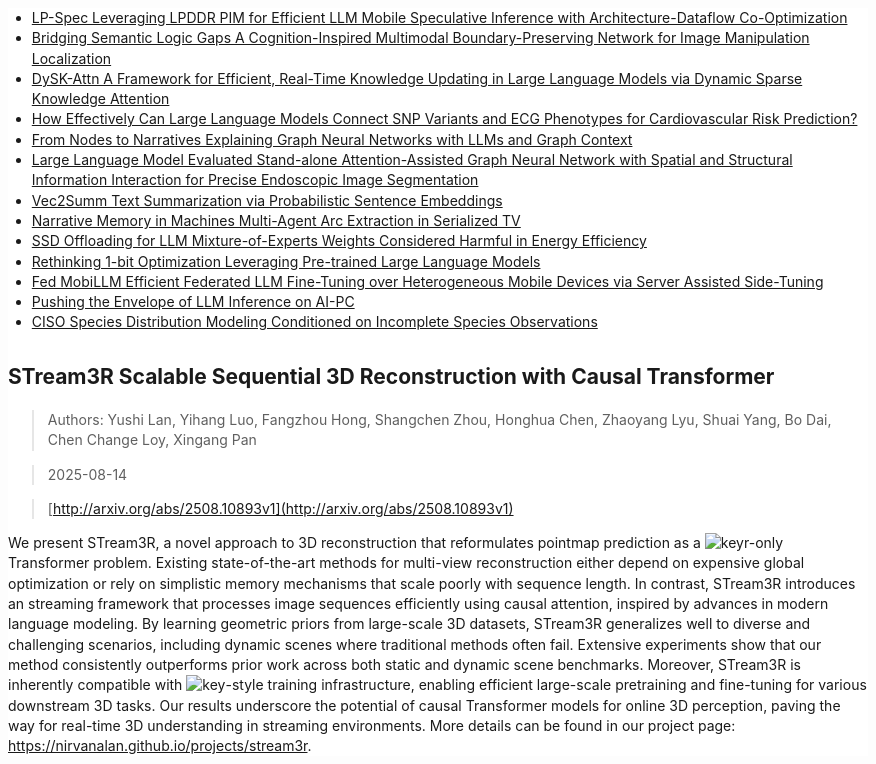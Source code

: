 * [LP-Spec Leveraging LPDDR PIM for Efficient LLM Mobile Speculative Inference with Architecture-Dataflow Co-Optimization](#lp-spec-leveraging-lpddr-pim-for-efficient-llm-mobile-speculative-inference-with-architecture-dataflow-co-optimization)
* [Bridging Semantic Logic Gaps A Cognition-Inspired Multimodal Boundary-Preserving Network for Image Manipulation Localization](#bridging-semantic-logic-gaps-a-cognition-inspired-multimodal-boundary-preserving-network-for-image-manipulation-localization)
* [DySK-Attn A Framework for Efficient, Real-Time Knowledge Updating in Large Language Models via Dynamic Sparse Knowledge Attention](#DySK-Attn-A-Framework-for-Efficient,-Real-Time-Knowledge-Updating-in-Large-Language-Models-via-Dynamic-Sparse-Knowledge-Attention)
* [How Effectively Can Large Language Models Connect SNP Variants and ECG Phenotypes for Cardiovascular Risk Prediction?](#How-Effectively-Can-Large-Language-Models-Connect-SNP-Variants-and-ECG-Phenotypes-for-Cardiovascular-Risk-Prediction?)
* [From Nodes to Narratives Explaining Graph Neural Networks with LLMs and Graph Context](#from-nodes-to-narratives-explaining-graph-neural-networks-with-llms-and-graph-context)
* [Large Language Model Evaluated Stand-alone Attention-Assisted Graph Neural Network with Spatial and Structural Information Interaction for Precise Endoscopic Image Segmentation](#large-language-model-evaluated-stand-alone-attention-assisted-graph-neural-network-with-spatial-and-structural-information-interaction-for-precise-endoscopic-image-segmentation)
* [Vec2Summ Text Summarization via Probabilistic Sentence Embeddings](#vec2summ-text-summarization-via-probabilistic-sentence-embeddings)
* [Narrative Memory in Machines Multi-Agent Arc Extraction in Serialized TV](#narrative-memory-in-machines-multi-agent-arc-extraction-in-serialized-tv)
* [SSD Offloading for LLM Mixture-of-Experts Weights Considered Harmful in Energy Efficiency](#ssd-offloading-for-llm-mixture-of-experts-weights-considered-harmful-in-energy-efficiency)
* [Rethinking 1-bit Optimization Leveraging Pre-trained Large Language Models](#rethinking-1-bit-optimization-leveraging-pre-trained-large-language-models)
* [Fed MobiLLM Efficient Federated LLM Fine-Tuning over Heterogeneous Mobile Devices via Server Assisted Side-Tuning](#fed-mobillm-efficient-federated-llm-fine-tuning-over-heterogeneous-mobile-devices-via-server-assisted-side-tuning)
* [Pushing the Envelope of LLM Inference on AI-PC](#pushing-the-envelope-of-llm-inference-on-ai-pc)
* [CISO Species Distribution Modeling Conditioned on Incomplete Species Observations](#ciso-species-distribution-modeling-conditioned-on-incomplete-species-observations)


## STream3R Scalable Sequential 3D Reconstruction with Causal Transformer

>Authors: Yushi Lan, Yihang Luo, Fangzhou Hong, Shangchen Zhou, Honghua Chen, Zhaoyang Lyu, Shuai Yang, Bo Dai, Chen Change Loy, Xingang Pan

>2025-08-14

> [http://arxiv.org/abs/2508.10893v1](http://arxiv.org/abs/2508.10893v1)

We present STream3R, a novel approach to 3D reconstruction that reformulates
pointmap prediction as a ![key](https://img.shields.io/badge/decode-F08080)r-only Transformer problem. Existing
state-of-the-art methods for multi-view reconstruction either depend on
expensive global optimization or rely on simplistic memory mechanisms that
scale poorly with sequence length. In contrast, STream3R introduces an
streaming framework that processes image sequences efficiently using causal
attention, inspired by advances in modern language modeling. By learning
geometric priors from large-scale 3D datasets, STream3R generalizes well to
diverse and challenging scenarios, including dynamic scenes where traditional
methods often fail. Extensive experiments show that our method consistently
outperforms prior work across both static and dynamic scene benchmarks.
Moreover, STream3R is inherently compatible with ![key](https://img.shields.io/badge/LLM-FF8C00)-style training
infrastructure, enabling efficient large-scale pretraining and fine-tuning for
various downstream 3D tasks. Our results underscore the potential of causal
Transformer models for online 3D perception, paving the way for real-time 3D
understanding in streaming environments. More details can be found in our
project page: https://nirvanalan.github.io/projects/stream3r.
